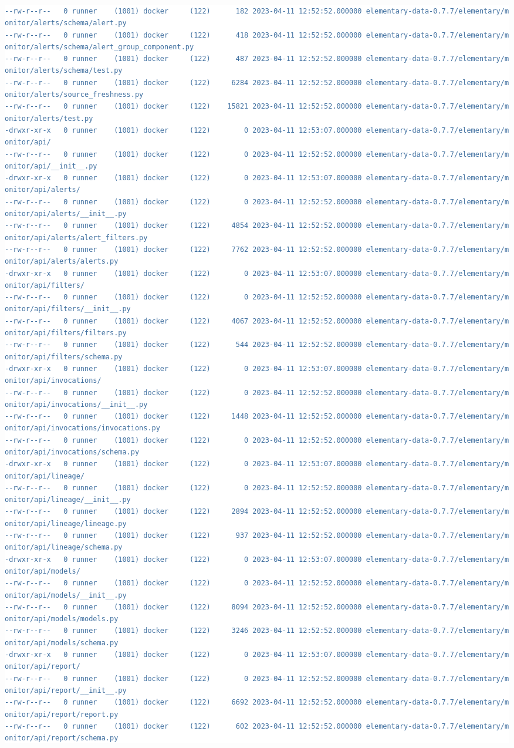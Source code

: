 ```diff
--rw-r--r--   0 runner    (1001) docker     (122)      182 2023-04-11 12:52:52.000000 elementary-data-0.7.7/elementary/monitor/alerts/schema/alert.py
--rw-r--r--   0 runner    (1001) docker     (122)      418 2023-04-11 12:52:52.000000 elementary-data-0.7.7/elementary/monitor/alerts/schema/alert_group_component.py
--rw-r--r--   0 runner    (1001) docker     (122)      487 2023-04-11 12:52:52.000000 elementary-data-0.7.7/elementary/monitor/alerts/schema/test.py
--rw-r--r--   0 runner    (1001) docker     (122)     6284 2023-04-11 12:52:52.000000 elementary-data-0.7.7/elementary/monitor/alerts/source_freshness.py
--rw-r--r--   0 runner    (1001) docker     (122)    15821 2023-04-11 12:52:52.000000 elementary-data-0.7.7/elementary/monitor/alerts/test.py
-drwxr-xr-x   0 runner    (1001) docker     (122)        0 2023-04-11 12:53:07.000000 elementary-data-0.7.7/elementary/monitor/api/
--rw-r--r--   0 runner    (1001) docker     (122)        0 2023-04-11 12:52:52.000000 elementary-data-0.7.7/elementary/monitor/api/__init__.py
-drwxr-xr-x   0 runner    (1001) docker     (122)        0 2023-04-11 12:53:07.000000 elementary-data-0.7.7/elementary/monitor/api/alerts/
--rw-r--r--   0 runner    (1001) docker     (122)        0 2023-04-11 12:52:52.000000 elementary-data-0.7.7/elementary/monitor/api/alerts/__init__.py
--rw-r--r--   0 runner    (1001) docker     (122)     4854 2023-04-11 12:52:52.000000 elementary-data-0.7.7/elementary/monitor/api/alerts/alert_filters.py
--rw-r--r--   0 runner    (1001) docker     (122)     7762 2023-04-11 12:52:52.000000 elementary-data-0.7.7/elementary/monitor/api/alerts/alerts.py
-drwxr-xr-x   0 runner    (1001) docker     (122)        0 2023-04-11 12:53:07.000000 elementary-data-0.7.7/elementary/monitor/api/filters/
--rw-r--r--   0 runner    (1001) docker     (122)        0 2023-04-11 12:52:52.000000 elementary-data-0.7.7/elementary/monitor/api/filters/__init__.py
--rw-r--r--   0 runner    (1001) docker     (122)     4067 2023-04-11 12:52:52.000000 elementary-data-0.7.7/elementary/monitor/api/filters/filters.py
--rw-r--r--   0 runner    (1001) docker     (122)      544 2023-04-11 12:52:52.000000 elementary-data-0.7.7/elementary/monitor/api/filters/schema.py
-drwxr-xr-x   0 runner    (1001) docker     (122)        0 2023-04-11 12:53:07.000000 elementary-data-0.7.7/elementary/monitor/api/invocations/
--rw-r--r--   0 runner    (1001) docker     (122)        0 2023-04-11 12:52:52.000000 elementary-data-0.7.7/elementary/monitor/api/invocations/__init__.py
--rw-r--r--   0 runner    (1001) docker     (122)     1448 2023-04-11 12:52:52.000000 elementary-data-0.7.7/elementary/monitor/api/invocations/invocations.py
--rw-r--r--   0 runner    (1001) docker     (122)        0 2023-04-11 12:52:52.000000 elementary-data-0.7.7/elementary/monitor/api/invocations/schema.py
-drwxr-xr-x   0 runner    (1001) docker     (122)        0 2023-04-11 12:53:07.000000 elementary-data-0.7.7/elementary/monitor/api/lineage/
--rw-r--r--   0 runner    (1001) docker     (122)        0 2023-04-11 12:52:52.000000 elementary-data-0.7.7/elementary/monitor/api/lineage/__init__.py
--rw-r--r--   0 runner    (1001) docker     (122)     2894 2023-04-11 12:52:52.000000 elementary-data-0.7.7/elementary/monitor/api/lineage/lineage.py
--rw-r--r--   0 runner    (1001) docker     (122)      937 2023-04-11 12:52:52.000000 elementary-data-0.7.7/elementary/monitor/api/lineage/schema.py
-drwxr-xr-x   0 runner    (1001) docker     (122)        0 2023-04-11 12:53:07.000000 elementary-data-0.7.7/elementary/monitor/api/models/
--rw-r--r--   0 runner    (1001) docker     (122)        0 2023-04-11 12:52:52.000000 elementary-data-0.7.7/elementary/monitor/api/models/__init__.py
--rw-r--r--   0 runner    (1001) docker     (122)     8094 2023-04-11 12:52:52.000000 elementary-data-0.7.7/elementary/monitor/api/models/models.py
--rw-r--r--   0 runner    (1001) docker     (122)     3246 2023-04-11 12:52:52.000000 elementary-data-0.7.7/elementary/monitor/api/models/schema.py
-drwxr-xr-x   0 runner    (1001) docker     (122)        0 2023-04-11 12:53:07.000000 elementary-data-0.7.7/elementary/monitor/api/report/
--rw-r--r--   0 runner    (1001) docker     (122)        0 2023-04-11 12:52:52.000000 elementary-data-0.7.7/elementary/monitor/api/report/__init__.py
--rw-r--r--   0 runner    (1001) docker     (122)     6692 2023-04-11 12:52:52.000000 elementary-data-0.7.7/elementary/monitor/api/report/report.py
--rw-r--r--   0 runner    (1001) docker     (122)      602 2023-04-11 12:52:52.000000 elementary-data-0.7.7/elementary/monitor/api/report/schema.py
```